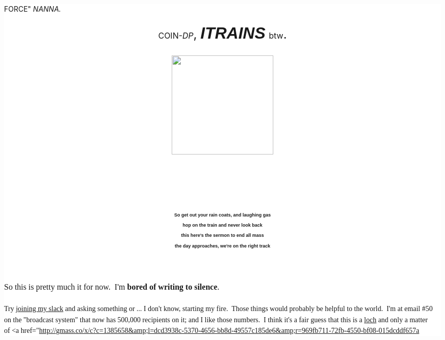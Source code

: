 FORCE"&nbsp;<em>NANNA.</em></span></div><div style="text-align: center;"><span style="font-size: medium;">COIN-<em>DP</em></span><span style="font-size: x-large;">,&nbsp;</span><strong style="font-size: xx-large;"><span style='font-family: "arial black" , sans-serif;'><i>ITRAINS</i></span></strong><span style="font-size: x-large;">&nbsp;</span><span style="font-size: medium;">btw</span><span style="font-size: x-large;">.</span></div><div style="text-align: center;"><br /></div><div style="text-align: center;"><a href="http://1.bp.blogspot.com/-ksfuhqUyWxo/Wa9wnc9-paI/AAAAAAAAF4s/uVLxVuMdm4YbI4EfqvizgKo_irivliKZQCK4BGAYYCw/s1600/image-752438.png"><img alt="" border="0" height="195" id="BLOGGER_PHOTO_ID_6462507813393311138" src="reqs/1.bp.blogspot.com/-ksfuhqUyWxo/Wa9wnc9-paI/AAAAAAAAF4s/uVLxVuMdm4YbI4EfqvizgKo_irivliKZQCK4BGAYYCw/s200/image-752438.png" width="200" /></a></div><div style="text-align: center;"><br /></div><div style="text-align: center;"><a href="./2017/09/sol-see-our-light-on-abomnination-of.html" target="_blank"></a><a href="http://4.bp.blogspot.com/-w9fHsybVDwI/Wa9wny_DhFI/AAAAAAAAF40/LSk3w5hvMKUMUsteGx7jZJMyqRfIIlXlwCK4BGAYYCw/s1600/image-754761.png"><img alt="" border="0" id="BLOGGER_PHOTO_ID_6462507819303404626" src="reqs/4.bp.blogspot.com/-w9fHsybVDwI/Wa9wny_DhFI/AAAAAAAAF40/LSk3w5hvMKUMUsteGx7jZJMyqRfIIlXlwCK4BGAYYCw/s320/image-754761.png" /></a>&nbsp;<a href="./2017-08-10-tiny-chellos-in-sky-are-playing-angry.html" target="_blank"></a><a href="http://3.bp.blogspot.com/-00fFuQ-tfVg/Wa9wojlrLEI/AAAAAAAAF48/FQ_0Azy3GGAMrkpNhnLjU7XXtDTDyOJ0QCK4BGAYYCw/s1600/image-756908.png"><img alt="" border="0" id="BLOGGER_PHOTO_ID_6462507832350288962" src="reqs/3.bp.blogspot.com/-00fFuQ-tfVg/Wa9wojlrLEI/AAAAAAAAF48/FQ_0Azy3GGAMrkpNhnLjU7XXtDTDyOJ0QCK4BGAYYCw/s320/image-756908.png" /></a></div><div style="text-align: center;"><a href="http://3.bp.blogspot.com/-f927ldX5zFA/Wa9wpHiJxfI/AAAAAAAAF5E/iWlYpJSiG2Yf4WHJ1kNo-mcAKa-NSGB6wCK4BGAYYCw/s1600/image-759544.png"><img alt="" border="0" id="BLOGGER_PHOTO_ID_6462507841999193586" src="reqs/3.bp.blogspot.com/-f927ldX5zFA/Wa9wpHiJxfI/AAAAAAAAF5E/iWlYpJSiG2Yf4WHJ1kNo-mcAKa-NSGB6wCK4BGAYYCw/s320/image-759544.png" /></a></div><div style="text-align: center;"><a href="http://3.bp.blogspot.com/-GknL9q9P2Xc/Wa9wp-USN2I/AAAAAAAAF5M/lP2-6O_r_NA7psFWxxf4yGNDFZfM1twAACK4BGAYYCw/s1600/image-761972.png"><img alt="" border="0" id="BLOGGER_PHOTO_ID_6462507856704976738" src="reqs/3.bp.blogspot.com/-GknL9q9P2Xc/Wa9wp-USN2I/AAAAAAAAF5M/lP2-6O_r_NA7psFWxxf4yGNDFZfM1twAACK4BGAYYCw/s320/image-761972.png" /></a></div><div style="text-align: center;"><b><span style='font-family: "arial black" , sans-serif; font-size: xx-small;'><br /></span></b></div><div style="text-align: center;"><b><span style='font-family: "arial black" , sans-serif; font-size: xx-small;'>So get out your rain coats, and laughing gas</span></b></div><div style="text-align: center;"><span style='font-family: "arial black" , sans-serif; font-size: xx-small;'><b>hop on the train and never look back</b></span></div><div style="text-align: center;"><span style='font-family: "arial black" , sans-serif; font-size: xx-small;'><b>this here's the sermon to end all mass</b></span></div><div style="text-align: center;"><span style='font-family: "arial black" , sans-serif; font-size: xx-small;'><b>the day approaches, we're on the right track</b></span></div><div style="text-align: center;"><em style="text-align: justify;"><br /></em></div><div style="text-align: center;"><em style="text-align: justify;"><a href="http://2.bp.blogspot.com/-CxxMTxzxr5s/Wa9wqvdec1I/AAAAAAAAF5U/a9LHLY82QRgqBBmJbsG6J6EvhdMAE7ChwCK4BGAYYCw/s1600/image-792666-765392.png"><img alt="" border="0" id="BLOGGER_PHOTO_ID_6462507869896864594" src="reqs/2.bp.blogspot.com/-CxxMTxzxr5s/Wa9wqvdec1I/AAAAAAAAF5U/a9LHLY82QRgqBBmJbsG6J6EvhdMAE7ChwCK4BGAYYCw/s320/image-792666-765392.png" /></a></em></div><div style="text-align: center;"><em style="text-align: justify;"><br /></em></div><div style="text-align: center;"><div style="text-align: left;"><span style='font-family: "times new roman" , serif; font-size: medium;'>So this is pretty much it for now.&nbsp; I'm&nbsp;<b>bored of writing to silence</b>. &nbsp;</span></div><div style="text-align: left;"><span style='font-family: "times new roman" , serif;'><br /></span></div><div style="text-align: left;"><span style='font-family: "times new roman" , serif;'>Try&nbsp;<a href="https://eyerc.slack.com/join/shared_invite/MjM2NDM2Mjc3Nzk4LTE1MDQ0MDE3NzQtMmU5NjI1N2VmOQ" target="_blank">joining my slack</a>&nbsp;and asking something or ... I don't know, starting my fire.&nbsp; Those things would probably be helpful to the world.&nbsp; I'm at email #50 on the "broadcast system" that now has 500,000 recipients on it; and I like those numbers.&nbsp; I think it's a fair guess that this is a&nbsp;<a href="./2017-08-25-loch-lives-here-so-does-b-of-bon-jovi.html?ngoYb/" target="_blank">loch</a>&nbsp;and only a matter of&nbsp;<a href="http://gmass.co/x/c?c=1385658&amp;l=dcd3938c-5370-4656-bb8d-49557c185de6&amp;r=969fb711-72fb-4550-bf08-015dcddf657a
